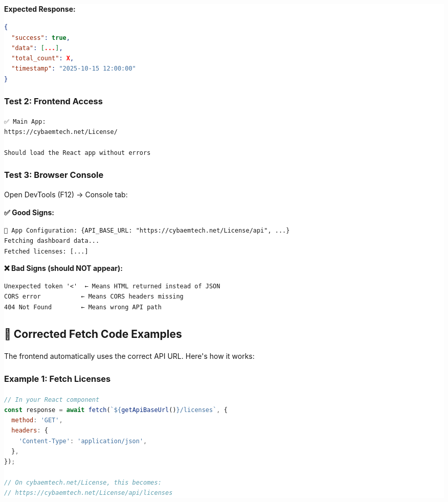 **Expected Response:**
```json
{
  "success": true,
  "data": [...],
  "total_count": X,
  "timestamp": "2025-10-15 12:00:00"
}
```

### Test 2: Frontend Access
```
✅ Main App:
https://cybaemtech.net/License/

Should load the React app without errors
```

### Test 3: Browser Console
Open DevTools (F12) → Console tab:

**✅ Good Signs:**
```
🔧 App Configuration: {API_BASE_URL: "https://cybaemtech.net/License/api", ...}
Fetching dashboard data...
Fetched licenses: [...]
```

**❌ Bad Signs (should NOT appear):**
```
Unexpected token '<'  ← Means HTML returned instead of JSON
CORS error           ← Means CORS headers missing
404 Not Found        ← Means wrong API path
```

## 📝 Corrected Fetch Code Examples

The frontend automatically uses the correct API URL. Here's how it works:

### Example 1: Fetch Licenses
```javascript
// In your React component
const response = await fetch(`${getApiBaseUrl()}/licenses`, {
  method: 'GET',
  headers: {
    'Content-Type': 'application/json',
  },
});

// On cybaemtech.net/License, this becomes:
// https://cybaemtech.net/License/api/licenses
```
